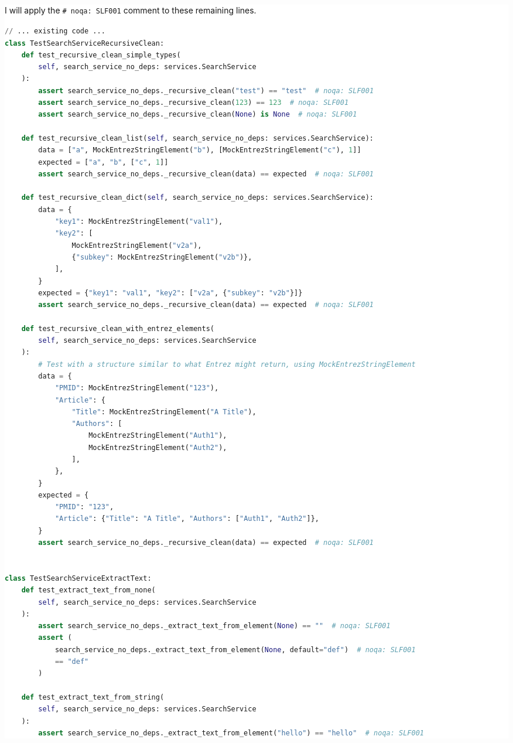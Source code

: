 I will apply the `# noqa: SLF001` comment to these remaining lines.

```python
// ... existing code ...
class TestSearchServiceRecursiveClean:
    def test_recursive_clean_simple_types(
        self, search_service_no_deps: services.SearchService
    ):
        assert search_service_no_deps._recursive_clean("test") == "test"  # noqa: SLF001
        assert search_service_no_deps._recursive_clean(123) == 123  # noqa: SLF001
        assert search_service_no_deps._recursive_clean(None) is None  # noqa: SLF001

    def test_recursive_clean_list(self, search_service_no_deps: services.SearchService):
        data = ["a", MockEntrezStringElement("b"), [MockEntrezStringElement("c"), 1]]
        expected = ["a", "b", ["c", 1]]
        assert search_service_no_deps._recursive_clean(data) == expected  # noqa: SLF001

    def test_recursive_clean_dict(self, search_service_no_deps: services.SearchService):
        data = {
            "key1": MockEntrezStringElement("val1"),
            "key2": [
                MockEntrezStringElement("v2a"),
                {"subkey": MockEntrezStringElement("v2b")},
            ],
        }
        expected = {"key1": "val1", "key2": ["v2a", {"subkey": "v2b"}]}
        assert search_service_no_deps._recursive_clean(data) == expected  # noqa: SLF001

    def test_recursive_clean_with_entrez_elements(
        self, search_service_no_deps: services.SearchService
    ):
        # Test with a structure similar to what Entrez might return, using MockEntrezStringElement
        data = {
            "PMID": MockEntrezStringElement("123"),
            "Article": {
                "Title": MockEntrezStringElement("A Title"),
                "Authors": [
                    MockEntrezStringElement("Auth1"),
                    MockEntrezStringElement("Auth2"),
                ],
            },
        }
        expected = {
            "PMID": "123",
            "Article": {"Title": "A Title", "Authors": ["Auth1", "Auth2"]},
        }
        assert search_service_no_deps._recursive_clean(data) == expected  # noqa: SLF001


class TestSearchServiceExtractText:
    def test_extract_text_from_none(
        self, search_service_no_deps: services.SearchService
    ):
        assert search_service_no_deps._extract_text_from_element(None) == ""  # noqa: SLF001
        assert (
            search_service_no_deps._extract_text_from_element(None, default="def")  # noqa: SLF001
            == "def"
        )

    def test_extract_text_from_string(
        self, search_service_no_deps: services.SearchService
    ):
        assert search_service_no_deps._extract_text_from_element("hello") == "hello"  # noqa: SLF001
```